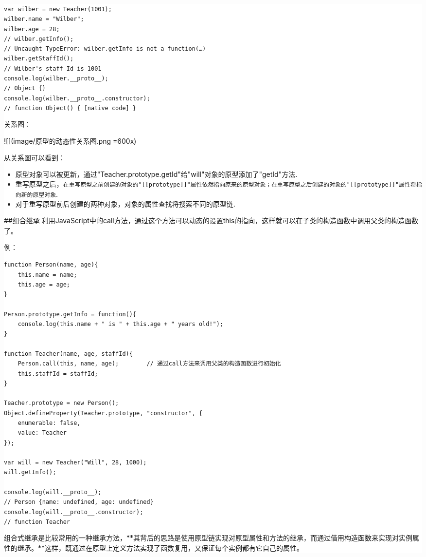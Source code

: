 	var wilber = new Teacher(1001);
	wilber.name = "Wilber";
	wilber.age = 28;
	// wilber.getInfo();
	// Uncaught TypeError: wilber.getInfo is not a function(…)
	wilber.getStaffId();   
	// Wilber's staff Id is 1001
	console.log(wilber.__proto__);
	// Object {}
	console.log(wilber.__proto__.constructor);
	// function Object() { [native code] }
	
关系图：

![](image/原型的动态性关系图.png =600x)

从关系图可以看到：

- 原型对象可以被更新，通过"Teacher.prototype.getId"给"will"对象的原型添加了"getId"方法.
- 重写原型之后，`在重写原型之前创建的对象的"[[prototype]]"属性依然指向原来的原型对象；在重写原型之后创建的对象的"[[prototype]]"属性将指向新的原型对象`.
- 对于重写原型前后创建的两种对象，对象的属性查找将搜索不同的原型链.

##组合继承
利用JavaScript中的call方法，通过这个方法可以动态的设置this的指向，这样就可以在子类的构造函数中调用父类的构造函数了。

例：

	function Person(name, age){
	    this.name = name;
	    this.age = age;
	}    
	
	Person.prototype.getInfo = function(){
	    console.log(this.name + " is " + this.age + " years old!");
	}
	
	function Teacher(name, age, staffId){
	    Person.call(this, name, age);        // 通过call方法来调用父类的构造函数进行初始化
	    this.staffId = staffId;
	}
	
	Teacher.prototype = new Person();
	Object.defineProperty(Teacher.prototype, "constructor", {
	    enumerable: false,
	    value: Teacher
	});
	
	var will = new Teacher("Will", 28, 1000);
	will.getInfo();
	
	console.log(will.__proto__);
	// Person {name: undefined, age: undefined}
	console.log(will.__proto__.constructor);
	// function Teacher

组合式继承是比较常用的一种继承方法，**其背后的思路是使用原型链实现对原型属性和方法的继承，而通过借用构造函数来实现对实例属性的继承。**这样，既通过在原型上定义方法实现了函数复用，又保证每个实例都有它自己的属性。
